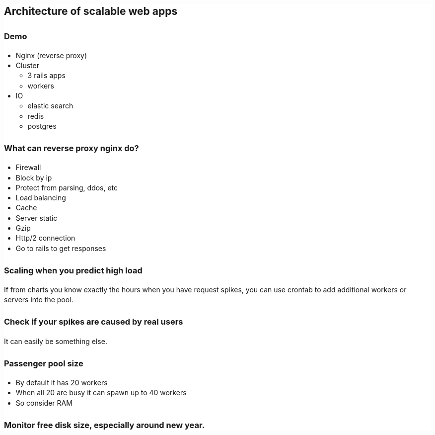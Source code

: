 ## Architecture of scalable web apps

### Demo
- Nginx (reverse proxy)
- Cluster
  - 3 rails apps
  - workers
- IO
  - elastic search
  - redis
  - postgres

### What can reverse proxy nginx do?
- Firewall
- Block by ip
- Protect from parsing, ddos, etc
- Load balancing
- Cache
- Server static
- Gzip
- Http/2 connection
- Go to rails to get responses

### Scaling when you predict high load
If from charts you know exactly the hours when you have request spikes,
you can use crontab to add additional workers or servers into the pool.

### Check if your spikes are caused by real users
It can easily be something else.

### Passenger pool size
- By default it has 20 workers
- When all 20 are busy it can spawn up to 40 workers
- So consider RAM

### Monitor free disk size, especially around new year.
